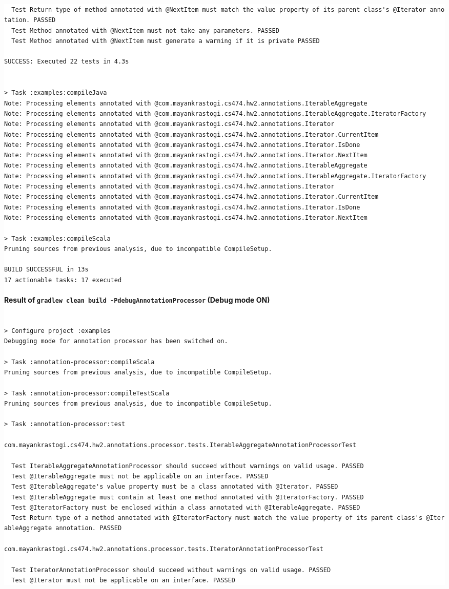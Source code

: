 ```text
  Test Return type of method annotated with @NextItem must match the value property of its parent class's @Iterator annotation. PASSED
  Test Method annotated with @NextItem must not take any parameters. PASSED
  Test Method annotated with @NextItem must generate a warning if it is private PASSED

SUCCESS: Executed 22 tests in 4.3s


> Task :examples:compileJava
Note: Processing elements annotated with @com.mayankrastogi.cs474.hw2.annotations.IterableAggregate
Note: Processing elements annotated with @com.mayankrastogi.cs474.hw2.annotations.IterableAggregate.IteratorFactory
Note: Processing elements annotated with @com.mayankrastogi.cs474.hw2.annotations.Iterator
Note: Processing elements annotated with @com.mayankrastogi.cs474.hw2.annotations.Iterator.CurrentItem
Note: Processing elements annotated with @com.mayankrastogi.cs474.hw2.annotations.Iterator.IsDone
Note: Processing elements annotated with @com.mayankrastogi.cs474.hw2.annotations.Iterator.NextItem
Note: Processing elements annotated with @com.mayankrastogi.cs474.hw2.annotations.IterableAggregate
Note: Processing elements annotated with @com.mayankrastogi.cs474.hw2.annotations.IterableAggregate.IteratorFactory
Note: Processing elements annotated with @com.mayankrastogi.cs474.hw2.annotations.Iterator
Note: Processing elements annotated with @com.mayankrastogi.cs474.hw2.annotations.Iterator.CurrentItem
Note: Processing elements annotated with @com.mayankrastogi.cs474.hw2.annotations.Iterator.IsDone
Note: Processing elements annotated with @com.mayankrastogi.cs474.hw2.annotations.Iterator.NextItem

> Task :examples:compileScala
Pruning sources from previous analysis, due to incompatible CompileSetup.

BUILD SUCCESSFUL in 13s
17 actionable tasks: 17 executed

```

#### Result of `gradlew clean build -PdebugAnnotationProcessor` (Debug mode ON)

```text

> Configure project :examples
Debugging mode for annotation processor has been switched on.

> Task :annotation-processor:compileScala
Pruning sources from previous analysis, due to incompatible CompileSetup.

> Task :annotation-processor:compileTestScala
Pruning sources from previous analysis, due to incompatible CompileSetup.

> Task :annotation-processor:test

com.mayankrastogi.cs474.hw2.annotations.processor.tests.IterableAggregateAnnotationProcessorTest

  Test IterableAggregateAnnotationProcessor should succeed without warnings on valid usage. PASSED
  Test @IterableAggregate must not be applicable on an interface. PASSED
  Test @IterableAggregate's value property must be a class annotated with @Iterator. PASSED
  Test @IterableAggregate must contain at least one method annotated with @IteratorFactory. PASSED
  Test @IteratorFactory must be enclosed within a class annotated with @IterableAggregate. PASSED
  Test Return type of a method annotated with @IteratorFactory must match the value property of its parent class's @IterableAggregate annotation. PASSED

com.mayankrastogi.cs474.hw2.annotations.processor.tests.IteratorAnnotationProcessorTest

  Test IteratorAnnotationProcessor should succeed without warnings on valid usage. PASSED
  Test @Iterator must not be applicable on an interface. PASSED
```